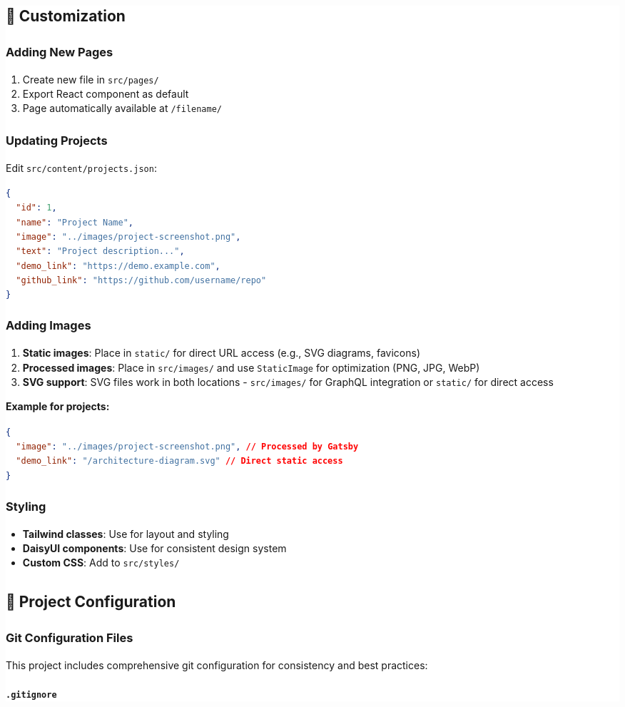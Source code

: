 ## 🎨 Customization

### Adding New Pages

1. Create new file in `src/pages/`
2. Export React component as default
3. Page automatically available at `/filename/`

### Updating Projects

Edit `src/content/projects.json`:

```json
{
  "id": 1,
  "name": "Project Name",
  "image": "../images/project-screenshot.png",
  "text": "Project description...",
  "demo_link": "https://demo.example.com",
  "github_link": "https://github.com/username/repo"
}
```

### Adding Images

1. **Static images**: Place in `static/` for direct URL access (e.g., SVG diagrams, favicons)
2. **Processed images**: Place in `src/images/` and use `StaticImage` for optimization (PNG, JPG, WebP)
3. **SVG support**: SVG files work in both locations - `src/images/` for GraphQL integration or `static/` for direct access

**Example for projects:**

```json
{
  "image": "../images/project-screenshot.png", // Processed by Gatsby
  "demo_link": "/architecture-diagram.svg" // Direct static access
}
```

### Styling

- **Tailwind classes**: Use for layout and styling
- **DaisyUI components**: Use for consistent design system
- **Custom CSS**: Add to `src/styles/`

## 🔧 Project Configuration

### Git Configuration Files

This project includes comprehensive git configuration for consistency and best practices:

#### `.gitignore`
